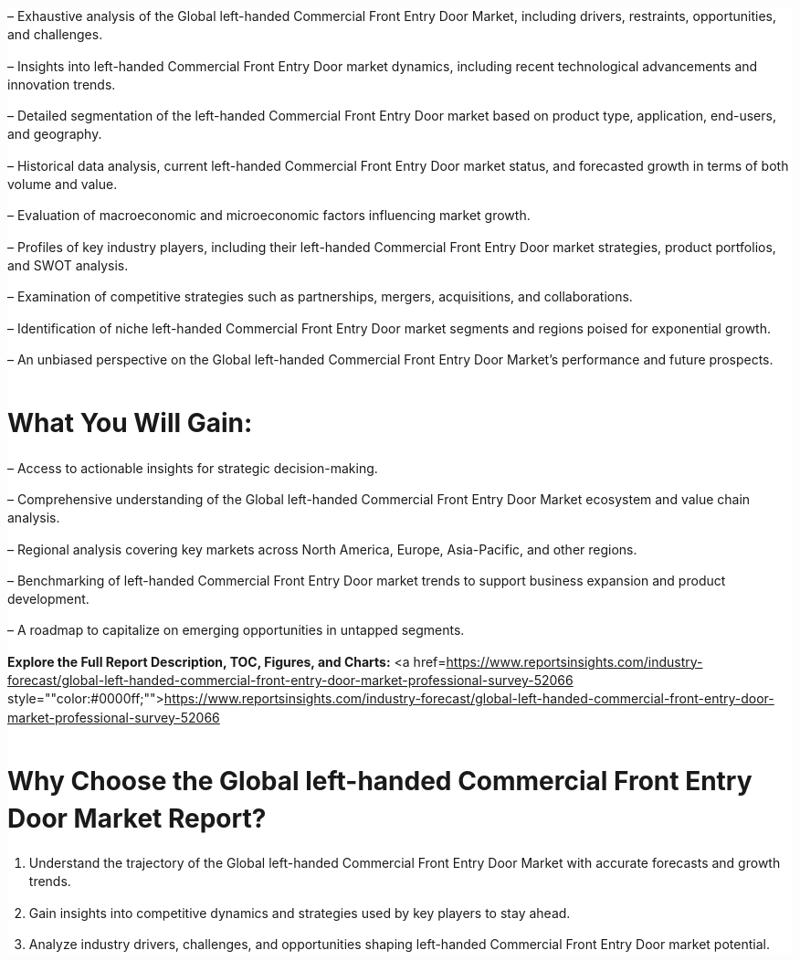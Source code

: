– Exhaustive analysis of the Global left-handed Commercial Front Entry Door Market, including drivers, restraints, opportunities, and challenges.

– Insights into left-handed Commercial Front Entry Door market dynamics, including recent technological advancements and innovation trends.

– Detailed segmentation of the left-handed Commercial Front Entry Door market based on product type, application, end-users, and geography.

– Historical data analysis, current left-handed Commercial Front Entry Door market status, and forecasted growth in terms of both volume and value.

– Evaluation of macroeconomic and microeconomic factors influencing market growth.

– Profiles of key industry players, including their left-handed Commercial Front Entry Door market strategies, product portfolios, and SWOT analysis.

– Examination of competitive strategies such as partnerships, mergers, acquisitions, and collaborations.

– Identification of niche left-handed Commercial Front Entry Door market segments and regions poised for exponential growth.

– An unbiased perspective on the Global left-handed Commercial Front Entry Door Market’s performance and future prospects.

# <strong>What You Will Gain:</strong>

– Access to actionable insights for strategic decision-making.

– Comprehensive understanding of the Global left-handed Commercial Front Entry Door Market ecosystem and value chain analysis.

– Regional analysis covering key markets across North America, Europe, Asia-Pacific, and other regions.

– Benchmarking of left-handed Commercial Front Entry Door market trends to support business expansion and product development.

– A roadmap to capitalize on emerging opportunities in untapped segments.

<strong>Explore the Full Report Description, TOC, Figures, and Charts:</strong>
<a href=https://www.reportsinsights.com/industry-forecast/global-left-handed-commercial-front-entry-door-market-professional-survey-52066 style=""color:#0000ff;"">https://www.reportsinsights.com/industry-forecast/global-left-handed-commercial-front-entry-door-market-professional-survey-52066</a>

# <strong>Why Choose the Global left-handed Commercial Front Entry Door Market Report?</strong>

1. Understand the trajectory of the Global left-handed Commercial Front Entry Door Market with accurate forecasts and growth trends.

2. Gain insights into competitive dynamics and strategies used by key players to stay ahead.

3. Analyze industry drivers, challenges, and opportunities shaping left-handed Commercial Front Entry Door market potential.
